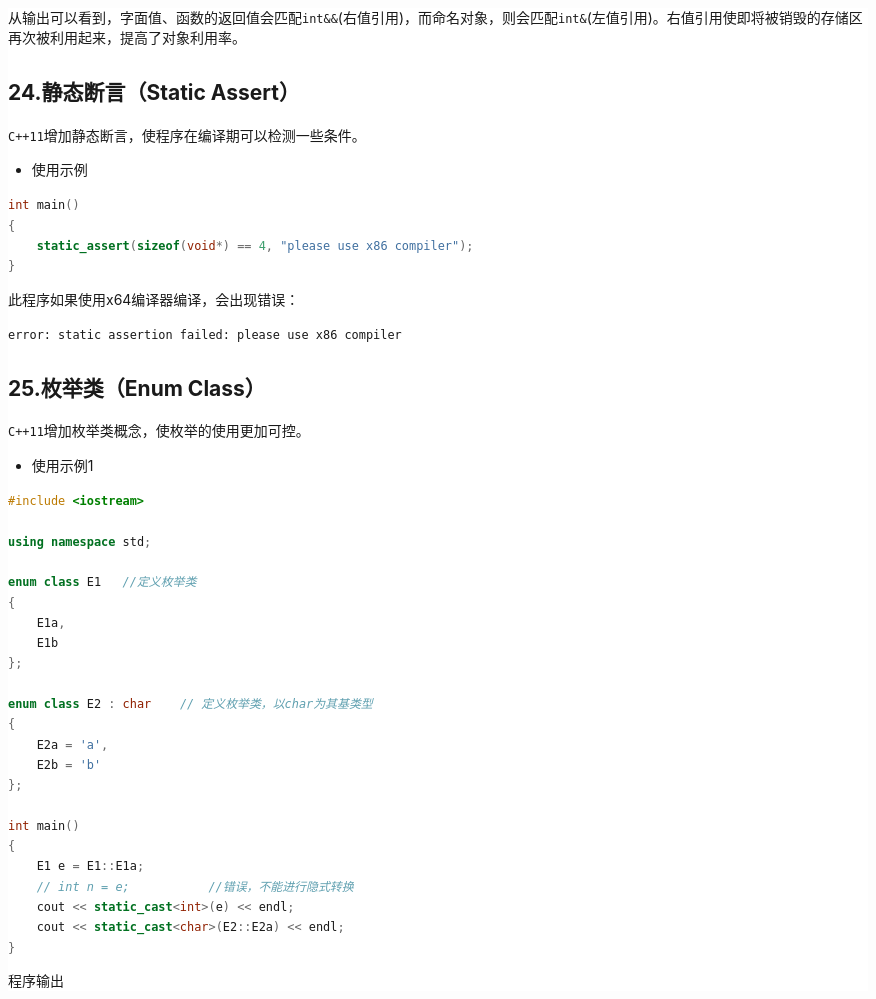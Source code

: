 从输出可以看到，字面值、函数的返回值会匹配`int&&`(右值引用)，而命名对象，则会匹配`int&`(左值引用)。右值引用使即将被销毁的存储区再次被利用起来，提高了对象利用率。

## 24.静态断言（Static Assert）

`C++11`增加静态断言，使程序在编译期可以检测一些条件。

* 使用示例

```cpp
int main()
{
    static_assert(sizeof(void*) == 4, "please use x86 compiler");
}
```

此程序如果使用x64编译器编译，会出现错误：

```text
error: static assertion failed: please use x86 compiler
```

## 25.枚举类（Enum Class）

`C++11`增加枚举类概念，使枚举的使用更加可控。

* 使用示例1

```cpp
#include <iostream>

using namespace std;

enum class E1   //定义枚举类
{
    E1a,
    E1b
};

enum class E2 : char    // 定义枚举类，以char为其基类型
{
    E2a = 'a',
    E2b = 'b'
};

int main()
{
    E1 e = E1::E1a;
    // int n = e;           //错误，不能进行隐式转换
    cout << static_cast<int>(e) << endl;
    cout << static_cast<char>(E2::E2a) << endl;
}
```

程序输出
